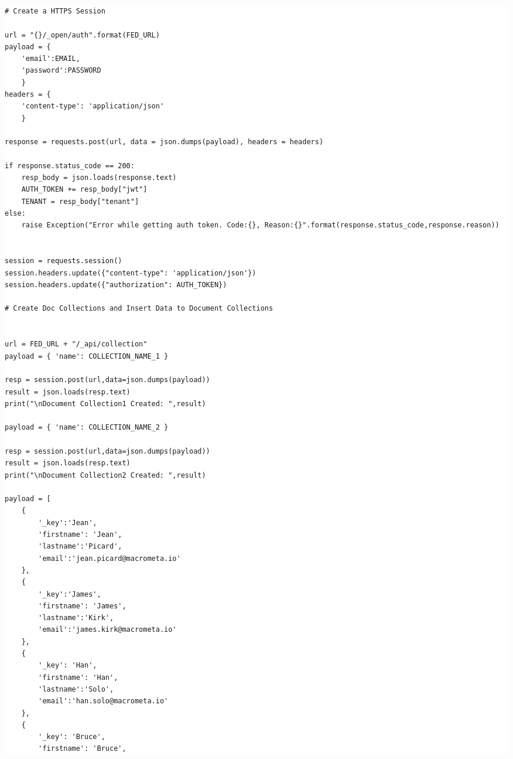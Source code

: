 
    # Create a HTTPS Session

    url = "{}/_open/auth".format(FED_URL)
    payload = {
        'email':EMAIL,
        'password':PASSWORD
        }
    headers = {
        'content-type': 'application/json'
        }

    response = requests.post(url, data = json.dumps(payload), headers = headers)

    if response.status_code == 200:
        resp_body = json.loads(response.text)
        AUTH_TOKEN += resp_body["jwt"]
        TENANT = resp_body["tenant"]
    else:
        raise Exception("Error while getting auth token. Code:{}, Reason:{}".format(response.status_code,response.reason))


    session = requests.session()
    session.headers.update({"content-type": 'application/json'})
    session.headers.update({"authorization": AUTH_TOKEN})

    # Create Doc Collections and Insert Data to Document Collections


    url = FED_URL + "/_api/collection"
    payload = { 'name': COLLECTION_NAME_1 }

    resp = session.post(url,data=json.dumps(payload))
    result = json.loads(resp.text)
    print("\nDocument Collection1 Created: ",result)

    payload = { 'name': COLLECTION_NAME_2 }

    resp = session.post(url,data=json.dumps(payload))
    result = json.loads(resp.text)
    print("\nDocument Collection2 Created: ",result)

    payload = [
        {
            '_key':'Jean',
            'firstname': 'Jean',
            'lastname':'Picard',
            'email':'jean.picard@macrometa.io'
        },
        {
            '_key':'James',
            'firstname': 'James',
            'lastname':'Kirk',
            'email':'james.kirk@macrometa.io'
        },
        {
            '_key': 'Han',
            'firstname': 'Han',
            'lastname':'Solo',
            'email':'han.solo@macrometa.io'
        },
        {
            '_key': 'Bruce',
            'firstname': 'Bruce',